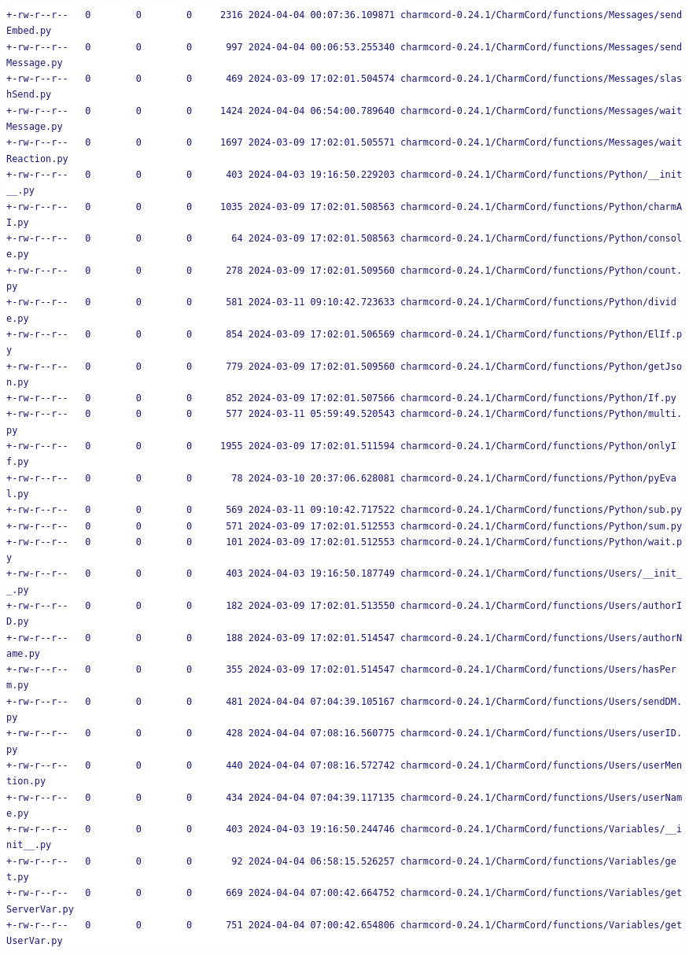 ```diff
+-rw-r--r--   0        0        0     2316 2024-04-04 00:07:36.109871 charmcord-0.24.1/CharmCord/functions/Messages/sendEmbed.py
+-rw-r--r--   0        0        0      997 2024-04-04 00:06:53.255340 charmcord-0.24.1/CharmCord/functions/Messages/sendMessage.py
+-rw-r--r--   0        0        0      469 2024-03-09 17:02:01.504574 charmcord-0.24.1/CharmCord/functions/Messages/slashSend.py
+-rw-r--r--   0        0        0     1424 2024-04-04 06:54:00.789640 charmcord-0.24.1/CharmCord/functions/Messages/waitMessage.py
+-rw-r--r--   0        0        0     1697 2024-03-09 17:02:01.505571 charmcord-0.24.1/CharmCord/functions/Messages/waitReaction.py
+-rw-r--r--   0        0        0      403 2024-04-03 19:16:50.229203 charmcord-0.24.1/CharmCord/functions/Python/__init__.py
+-rw-r--r--   0        0        0     1035 2024-03-09 17:02:01.508563 charmcord-0.24.1/CharmCord/functions/Python/charmAI.py
+-rw-r--r--   0        0        0       64 2024-03-09 17:02:01.508563 charmcord-0.24.1/CharmCord/functions/Python/console.py
+-rw-r--r--   0        0        0      278 2024-03-09 17:02:01.509560 charmcord-0.24.1/CharmCord/functions/Python/count.py
+-rw-r--r--   0        0        0      581 2024-03-11 09:10:42.723633 charmcord-0.24.1/CharmCord/functions/Python/divide.py
+-rw-r--r--   0        0        0      854 2024-03-09 17:02:01.506569 charmcord-0.24.1/CharmCord/functions/Python/ElIf.py
+-rw-r--r--   0        0        0      779 2024-03-09 17:02:01.509560 charmcord-0.24.1/CharmCord/functions/Python/getJson.py
+-rw-r--r--   0        0        0      852 2024-03-09 17:02:01.507566 charmcord-0.24.1/CharmCord/functions/Python/If.py
+-rw-r--r--   0        0        0      577 2024-03-11 05:59:49.520543 charmcord-0.24.1/CharmCord/functions/Python/multi.py
+-rw-r--r--   0        0        0     1955 2024-03-09 17:02:01.511594 charmcord-0.24.1/CharmCord/functions/Python/onlyIf.py
+-rw-r--r--   0        0        0       78 2024-03-10 20:37:06.628081 charmcord-0.24.1/CharmCord/functions/Python/pyEval.py
+-rw-r--r--   0        0        0      569 2024-03-11 09:10:42.717522 charmcord-0.24.1/CharmCord/functions/Python/sub.py
+-rw-r--r--   0        0        0      571 2024-03-09 17:02:01.512553 charmcord-0.24.1/CharmCord/functions/Python/sum.py
+-rw-r--r--   0        0        0      101 2024-03-09 17:02:01.512553 charmcord-0.24.1/CharmCord/functions/Python/wait.py
+-rw-r--r--   0        0        0      403 2024-04-03 19:16:50.187749 charmcord-0.24.1/CharmCord/functions/Users/__init__.py
+-rw-r--r--   0        0        0      182 2024-03-09 17:02:01.513550 charmcord-0.24.1/CharmCord/functions/Users/authorID.py
+-rw-r--r--   0        0        0      188 2024-03-09 17:02:01.514547 charmcord-0.24.1/CharmCord/functions/Users/authorName.py
+-rw-r--r--   0        0        0      355 2024-03-09 17:02:01.514547 charmcord-0.24.1/CharmCord/functions/Users/hasPerm.py
+-rw-r--r--   0        0        0      481 2024-04-04 07:04:39.105167 charmcord-0.24.1/CharmCord/functions/Users/sendDM.py
+-rw-r--r--   0        0        0      428 2024-04-04 07:08:16.560775 charmcord-0.24.1/CharmCord/functions/Users/userID.py
+-rw-r--r--   0        0        0      440 2024-04-04 07:08:16.572742 charmcord-0.24.1/CharmCord/functions/Users/userMention.py
+-rw-r--r--   0        0        0      434 2024-04-04 07:04:39.117135 charmcord-0.24.1/CharmCord/functions/Users/userName.py
+-rw-r--r--   0        0        0      403 2024-04-03 19:16:50.244746 charmcord-0.24.1/CharmCord/functions/Variables/__init__.py
+-rw-r--r--   0        0        0       92 2024-04-04 06:58:15.526257 charmcord-0.24.1/CharmCord/functions/Variables/get.py
+-rw-r--r--   0        0        0      669 2024-04-04 07:00:42.664752 charmcord-0.24.1/CharmCord/functions/Variables/getServerVar.py
+-rw-r--r--   0        0        0      751 2024-04-04 07:00:42.654806 charmcord-0.24.1/CharmCord/functions/Variables/getUserVar.py
```